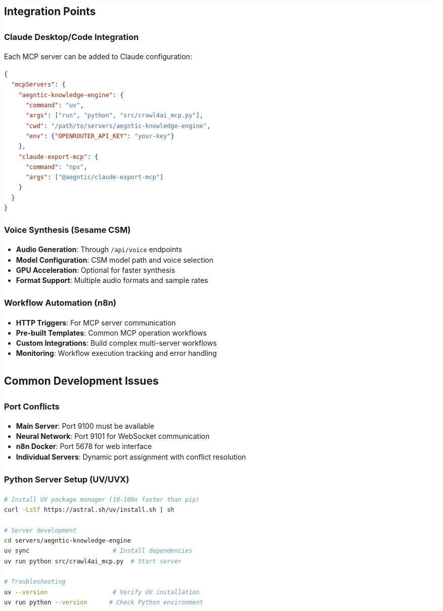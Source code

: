 ## Integration Points

### Claude Desktop/Code Integration
Each MCP server can be added to Claude configuration:
```json
{
  "mcpServers": {
    "aegntic-knowledge-engine": {
      "command": "uv",
      "args": ["run", "python", "src/crawl4ai_mcp.py"],
      "cwd": "/path/to/servers/aegntic-knowledge-engine",
      "env": {"OPENROUTER_API_KEY": "your-key"}
    },
    "claude-export-mcp": {
      "command": "npx", 
      "args": ["@aegntic/claude-export-mcp"]
    }
  }
}
```

### Voice Synthesis (Sesame CSM)
- **Audio Generation**: Through `/api/voice` endpoints
- **Model Configuration**: CSM model path and voice selection
- **GPU Acceleration**: Optional for faster synthesis
- **Format Support**: Multiple audio formats and sample rates

### Workflow Automation (n8n)
- **HTTP Triggers**: For MCP server communication
- **Pre-built Templates**: Common MCP operation workflows
- **Custom Integrations**: Build complex multi-server workflows
- **Monitoring**: Workflow execution tracking and error handling

## Common Development Issues

### Port Conflicts
- **Main Server**: Port 9100 must be available
- **Neural Network**: Port 9101 for WebSocket communication
- **n8n Docker**: Port 5678 for web interface
- **Individual Servers**: Dynamic port assignment with conflict resolution

### Python Server Setup (UV/UVX)
```bash
# Install UV package manager (10-100x faster than pip)
curl -LsSf https://astral.sh/uv/install.sh | sh

# Server development
cd servers/aegntic-knowledge-engine
uv sync                       # Install dependencies
uv run python src/crawl4ai_mcp.py  # Start server

# Troubleshooting
uv --version                  # Verify UV installation
uv run python --version      # Check Python environment
```
